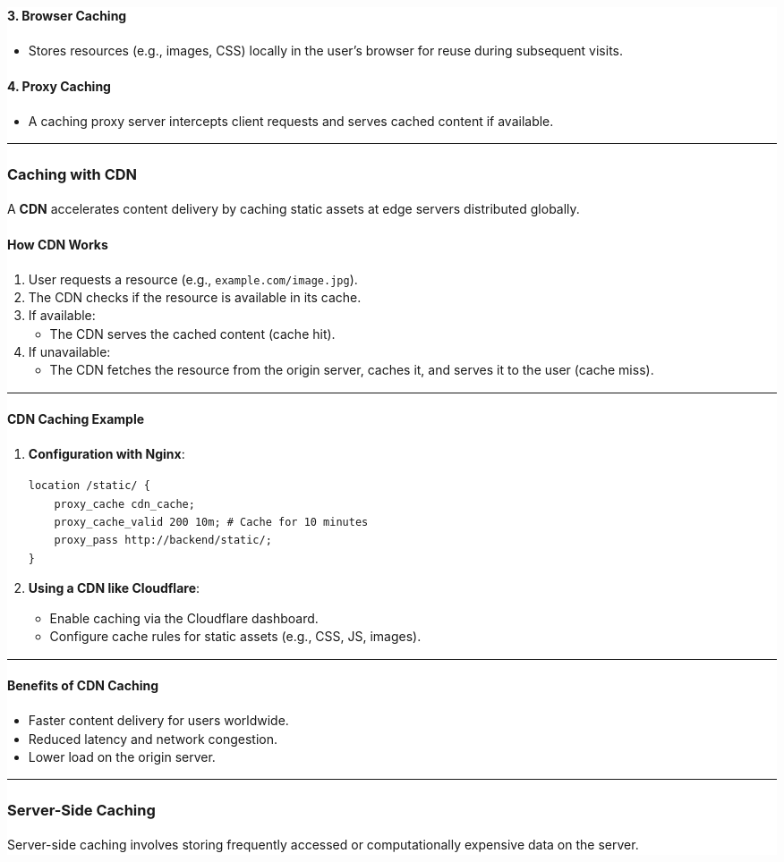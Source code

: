 #### **3. Browser Caching**
- Stores resources (e.g., images, CSS) locally in the user’s browser for reuse during subsequent visits.

#### **4. Proxy Caching**
- A caching proxy server intercepts client requests and serves cached content if available.

---

### **Caching with CDN**

A **CDN** accelerates content delivery by caching static assets at edge servers distributed globally. 

#### **How CDN Works**
1. User requests a resource (e.g., `example.com/image.jpg`).
2. The CDN checks if the resource is available in its cache.
3. If available:
   - The CDN serves the cached content (cache hit).
4. If unavailable:
   - The CDN fetches the resource from the origin server, caches it, and serves it to the user (cache miss).

---

#### **CDN Caching Example**

1. **Configuration with Nginx**:
   ```nginx
   location /static/ {
       proxy_cache cdn_cache;
       proxy_cache_valid 200 10m; # Cache for 10 minutes
       proxy_pass http://backend/static/;
   }
   ```

2. **Using a CDN like Cloudflare**:
   - Enable caching via the Cloudflare dashboard.
   - Configure cache rules for static assets (e.g., CSS, JS, images).

---

#### **Benefits of CDN Caching**
- Faster content delivery for users worldwide.
- Reduced latency and network congestion.
- Lower load on the origin server.

---

### **Server-Side Caching**

Server-side caching involves storing frequently accessed or computationally expensive data on the server.
